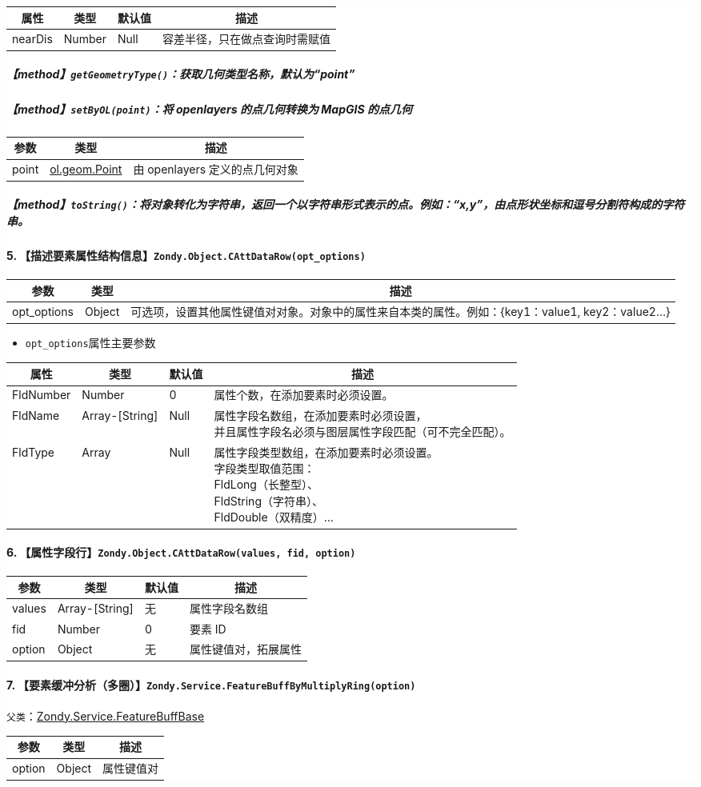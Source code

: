 | 属性    | 类型   | 默认值 | 描述                           |
| ------- | ------ | ------ | ------------------------------ |
| nearDis | Number | Null   | 容差半径，只在做点查询时需赋值 |

##### 【method】`getGeometryType()`：获取几何类型名称，默认为“point”

##### 【method】`setByOL(point)`：将 openlayers 的点几何转换为 MapGIS 的点几何

| 参数  | 类型                                                                                                  | 描述                           |
| ----- | ----------------------------------------------------------------------------------------------------- | ------------------------------ |
| point | <a target="_blank" href="http://openlayers.org/en/latest/apidoc/ol.geom.Point.html">ol.geom.Point</a> | 由 openlayers 定义的点几何对象 |

##### 【method】`toString()`：将对象转化为字符串，返回一个以字符串形式表示的点。例如：“x,y”，由点形状坐标和逗号分割符构成的字符串。

#### 5. 【描述要素属性结构信息】`Zondy.Object.CAttDataRow(opt_options)`

| **参数**    | **类型** | **描述**                                                                                        |
| ----------- | -------- | ----------------------------------------------------------------------------------------------- |
| opt_options | Object   | 可选项，设置其他属性键值对对象。对象中的属性来自本类的属性。例如：{key1：value1, key2：value2…} |

- `opt_options`属性主要参数

| 属性      | 类型           | 默认值 | 描述                                                                                                                                       |
| --------- | -------------- | ------ | ------------------------------------------------------------------------------------------------------------------------------------------ |
| FldNumber | Number         | 0      | 属性个数，在添加要素时必须设置。                                                                                                           |
| FldName   | Array-[String] | Null   | 属性字段名数组，在添加要素时必须设置，<br/>并且属性字段名必须与图层属性字段匹配（可不完全匹配）。                                          |
| FldType   | Array          | Null   | 属性字段类型数组，在添加要素时必须设置。<br/>字段类型取值范围：<br/>FldLong（长整型）、<br/>FldString（字符串）、<br/>FldDouble（双精度）… |

#### 6. 【属性字段行】`Zondy.Object.CAttDataRow(values, fid, option)`

| **参数** | **类型**       | **默认值** | 描述                 |
| -------- | -------------- | ---------- | -------------------- |
| values   | Array-[String] | 无         | 属性字段名数组       |
| fid      | Number         | 0          | 要素 ID              |
| option   | Object         | 无         | 属性键值对，拓展属性 |

#### 7. 【要素缓冲分析（多圈）】`Zondy.Service.FeatureBuffByMultiplyRing(option)`

`父类`：<a target="_blank" href="http://192.168.82.91:8086/docs/mapboxgl/Zondy.Service.FeatureBuffBase.html">Zondy.Service.FeatureBuffBase</a>

| **参数** | **类型** | **描述**   |
| -------- | -------- | ---------- |
| option   | Object   | 属性键值对 |
